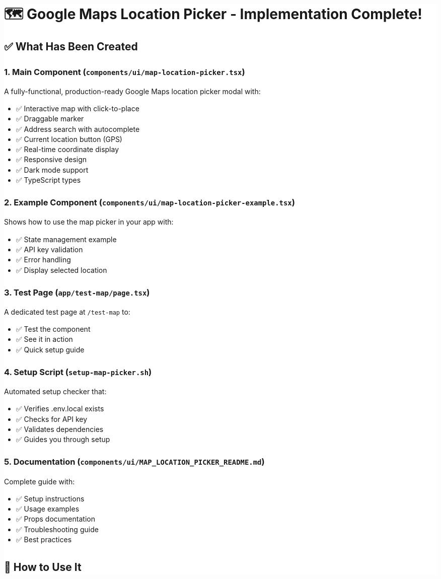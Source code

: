 # 🗺️ Google Maps Location Picker - Implementation Complete!

## ✅ What Has Been Created

### 1. Main Component (`components/ui/map-location-picker.tsx`)
A fully-functional, production-ready Google Maps location picker modal with:
- ✅ Interactive map with click-to-place
- ✅ Draggable marker
- ✅ Address search with autocomplete
- ✅ Current location button (GPS)
- ✅ Real-time coordinate display
- ✅ Responsive design
- ✅ Dark mode support
- ✅ TypeScript types

### 2. Example Component (`components/ui/map-location-picker-example.tsx`)
Shows how to use the map picker in your app with:
- ✅ State management example
- ✅ API key validation
- ✅ Error handling
- ✅ Display selected location

### 3. Test Page (`app/test-map/page.tsx`)
A dedicated test page at `/test-map` to:
- ✅ Test the component
- ✅ See it in action
- ✅ Quick setup guide

### 4. Setup Script (`setup-map-picker.sh`)
Automated setup checker that:
- ✅ Verifies .env.local exists
- ✅ Checks for API key
- ✅ Validates dependencies
- ✅ Guides you through setup

### 5. Documentation (`components/ui/MAP_LOCATION_PICKER_README.md`)
Complete guide with:
- ✅ Setup instructions
- ✅ Usage examples
- ✅ Props documentation
- ✅ Troubleshooting guide
- ✅ Best practices

## 🚀 How to Use It
